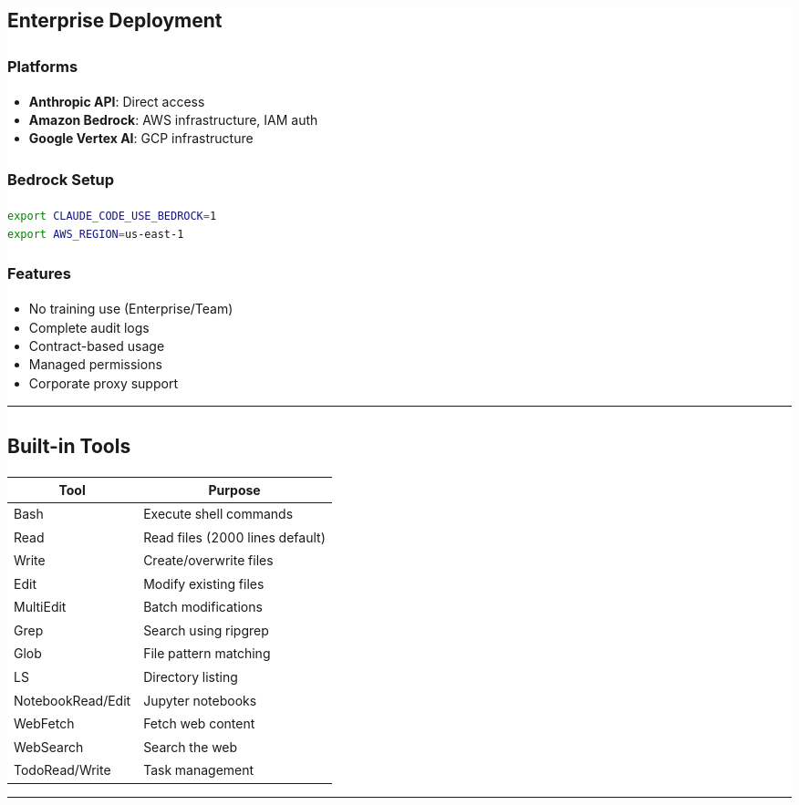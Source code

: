 
## Enterprise Deployment

### Platforms
- **Anthropic API**: Direct access
- **Amazon Bedrock**: AWS infrastructure, IAM auth
- **Google Vertex AI**: GCP infrastructure

### Bedrock Setup
```bash
export CLAUDE_CODE_USE_BEDROCK=1
export AWS_REGION=us-east-1
```

### Features
- No training use (Enterprise/Team)
- Complete audit logs
- Contract-based usage
- Managed permissions
- Corporate proxy support

---

## Built-in Tools

| Tool | Purpose |
|------|---------|
| Bash | Execute shell commands |
| Read | Read files (2000 lines default) |
| Write | Create/overwrite files |
| Edit | Modify existing files |
| MultiEdit | Batch modifications |
| Grep | Search using ripgrep |
| Glob | File pattern matching |
| LS | Directory listing |
| NotebookRead/Edit | Jupyter notebooks |
| WebFetch | Fetch web content |
| WebSearch | Search the web |
| TodoRead/Write | Task management |

---
